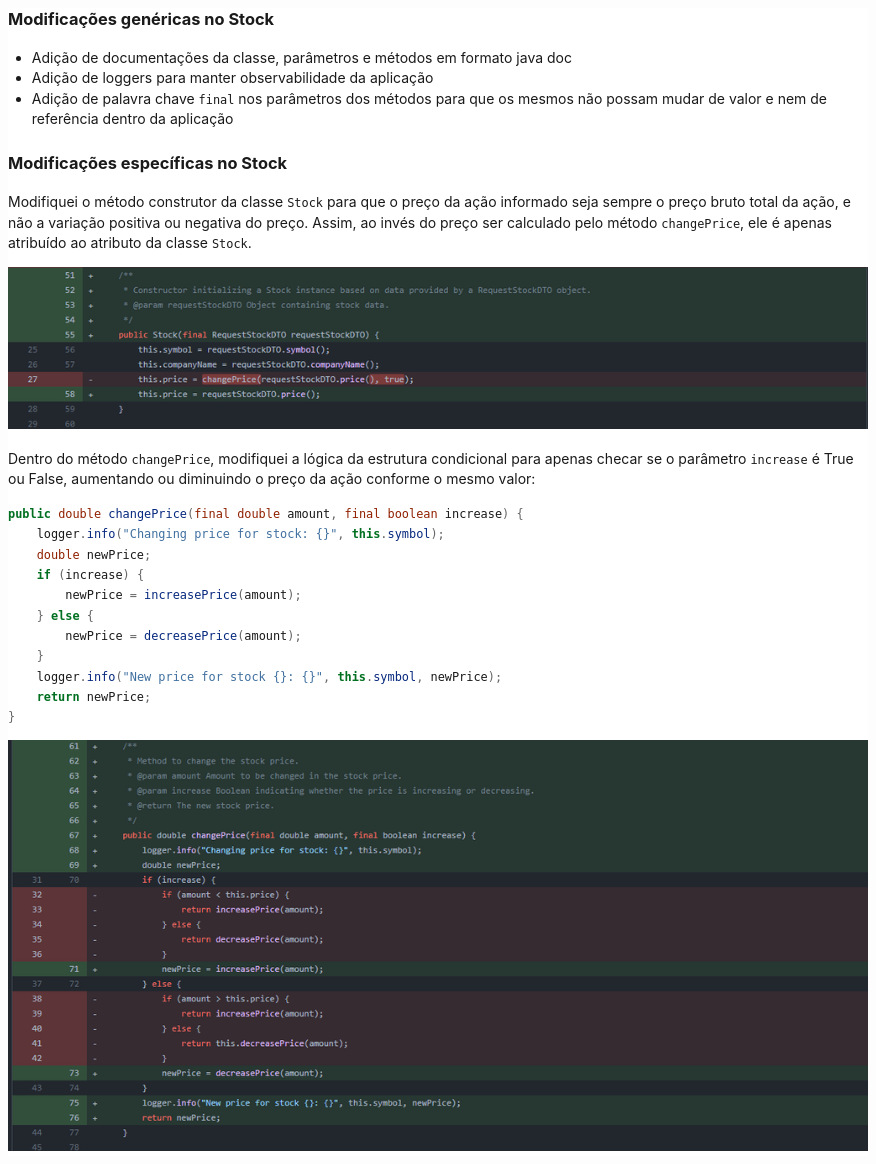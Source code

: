 ### Modificações genéricas no Stock

* Adição de documentações da classe, parâmetros e métodos em formato java doc
* Adição de loggers para manter observabilidade da aplicação
* Adição de palavra chave ``final`` nos parâmetros dos métodos para que os mesmos não possam mudar de valor e nem de referência dentro da aplicação

### Modificações específicas no Stock

Modifiquei o método construtor da classe ``Stock`` para que o preço da ação informado seja sempre
o preço bruto total da ação, e não a variação positiva ou negativa do preço. Assim, ao invés do preço ser
calculado pelo método ``changePrice``, ele é apenas atribuído ao atributo da classe `Stock`.

![Stock-Constructor.PNG](images%2FStock-Constructor.PNG)

Dentro do método `changePrice`, modifiquei a lógica da estrutura condicional para apenas checar se o parâmetro
``increase`` é True ou False, aumentando ou diminuindo o preço da ação conforme o mesmo valor:

````java
public double changePrice(final double amount, final boolean increase) {
    logger.info("Changing price for stock: {}", this.symbol);
    double newPrice;
    if (increase) {
        newPrice = increasePrice(amount);
    } else {
        newPrice = decreasePrice(amount);
    }
    logger.info("New price for stock {}: {}", this.symbol, newPrice);
    return newPrice;
}
````

![Stock-Change-Price.PNG](images%2FStock-Change-Price.PNG)
